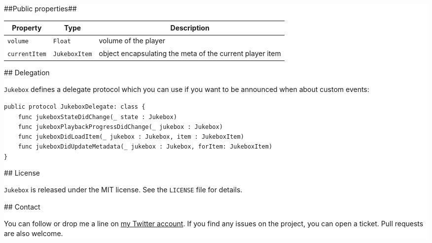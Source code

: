 ##Public properties##

| Property   |      Type      | Description |
|----------|-------------|------|
|`volume`| `Float` | volume of the player |
| `currentItem` | `JukeboxItem` | object encapsulating the meta of the current player item |

##<a name="delegation"> Delegation </a>

`Jukebox` defines a delegate protocol which you can use if you want to be announced when about custom events:

```
public protocol JukeboxDelegate: class {
    func jukeboxStateDidChange(_ state : Jukebox)
    func jukeboxPlaybackProgressDidChange(_ jukebox : Jukebox)
    func jukeboxDidLoadItem(_ jukebox : Jukebox, item : JukeboxItem)
    func jukeboxDidUpdateMetadata(_ jukebox : Jukebox, forItem: JukeboxItem)
}
```

##<a name="license"> License </a>

```Jukebox``` is released under the MIT license. See the ```LICENSE``` file for details.

##<a name="contact"> Contact </a>

You can follow or drop me a line on [my Twitter account](https://twitter.com/adrianjurcevic). If you find any issues on the project, you can open a ticket. Pull requests are also welcome.
